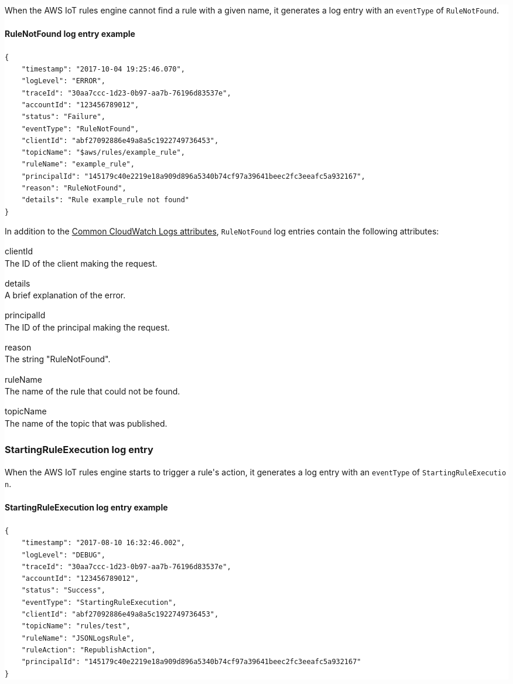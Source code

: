 When the AWS IoT rules engine cannot find a rule with a given name, it generates a log entry with an `eventType` of `RuleNotFound`\.

#### RuleNotFound log entry example<a name="log-rules-rule-not-found.example"></a>

```
{
    "timestamp": "2017-10-04 19:25:46.070",
    "logLevel": "ERROR",
    "traceId": "30aa7ccc-1d23-0b97-aa7b-76196d83537e",
    "accountId": "123456789012",
    "status": "Failure",
    "eventType": "RuleNotFound",
    "clientId": "abf27092886e49a8a5c1922749736453",
    "topicName": "$aws/rules/example_rule",
    "ruleName": "example_rule",
    "principalId": "145179c40e2219e18a909d896a5340b74cf97a39641beec2fc3eeafc5a932167",
    "reason": "RuleNotFound",
    "details": "Rule example_rule not found"
}
```

In addition to the [Common CloudWatch Logs attributes](#cwl-common-attributes), `RuleNotFound` log entries contain the following attributes:

clientId  
The ID of the client making the request\.

details  
A brief explanation of the error\.

principalId  
The ID of the principal making the request\.

reason  
The string "RuleNotFound"\.

ruleName  
The name of the rule that could not be found\.

topicName  
The name of the topic that was published\.

### StartingRuleExecution log entry<a name="log-rules-start-rule-ex"></a>

When the AWS IoT rules engine starts to trigger a rule's action, it generates a log entry with an `eventType` of `StartingRuleExecution`\.

#### StartingRuleExecution log entry example<a name="log-rules-start-rule-ex.example"></a>

```
{
    "timestamp": "2017-08-10 16:32:46.002",
    "logLevel": "DEBUG",
    "traceId": "30aa7ccc-1d23-0b97-aa7b-76196d83537e",
    "accountId": "123456789012",
    "status": "Success",
    "eventType": "StartingRuleExecution",
    "clientId": "abf27092886e49a8a5c1922749736453",
    "topicName": "rules/test",
    "ruleName": "JSONLogsRule",
    "ruleAction": "RepublishAction",
    "principalId": "145179c40e2219e18a909d896a5340b74cf97a39641beec2fc3eeafc5a932167"
}
```
